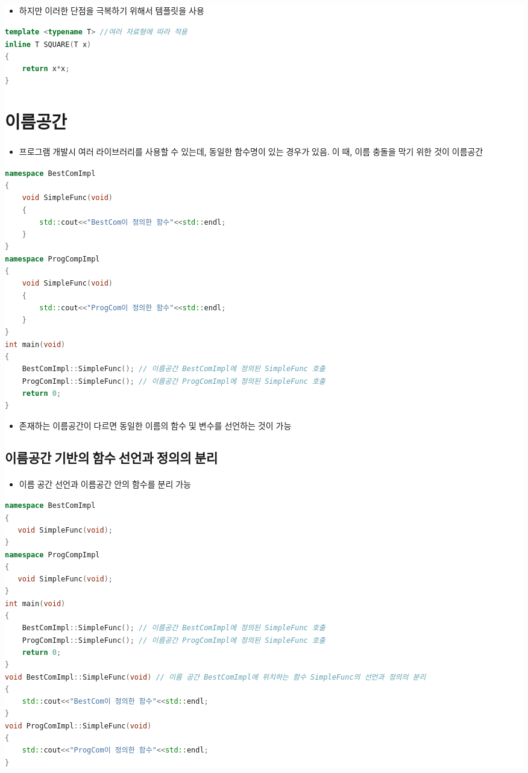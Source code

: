 * 하지만 이러한 단점을 극복하기 위해서 템플릿을 사용

```c++
template <typename T> //여러 자료형에 따라 적용
inline T SQUARE(T x)
{
    return x*x;
}
```
# 이름공간
* 프로그램 개발시 여러 라이브러리를 사용할 수 있는데, 동일한 함수명이 있는 경우가 있음. 이 때, 이름 충돌을 막기 위한 것이 이름공간
```c++
namespace BestComImpl
{
    void SimpleFunc(void)
    {
        std::cout<<"BestCom이 정의한 함수"<<std::endl;
    }
}
namespace ProgCompImpl
{
    void SimpleFunc(void)
    {
        std::cout<<"ProgCom이 정의한 함수"<<std::endl;
    }
}
int main(void)
{
    BestComImpl::SimpleFunc(); // 이름공간 BestComImpl에 정의된 SimpleFunc 호출
    ProgComImpl::SimpleFunc(); // 이름공간 ProgComImpl에 정의된 SimpleFunc 호출
    return 0;
}
```
* 존재하는 이름공간이 다르면 동일한 이름의 함수 및 변수를 선언하는 것이 가능

## 이름공간 기반의 함수 선언과 정의의 분리
* 이름 공간 선언과 이름공간 안의 함수를 분리 가능
```c++
namespace BestComImpl
{
   void SimpleFunc(void);
}
namespace ProgCompImpl
{
   void SimpleFunc(void);
}
int main(void)
{
    BestComImpl::SimpleFunc(); // 이름공간 BestComImpl에 정의된 SimpleFunc 호출
    ProgComImpl::SimpleFunc(); // 이름공간 ProgComImpl에 정의된 SimpleFunc 호출
    return 0;
}
void BestComImpl::SimpleFunc(void) // 이름 공간 BestComImpl에 위치하는 함수 SimpleFunc의 선언과 정의의 분리
{
    std::cout<<"BestCom이 정의한 함수"<<std::endl;
}
void ProgComImpl::SimpleFunc(void)
{
    std::cout<<"ProgCom이 정의한 함수"<<std::endl;
}
```

